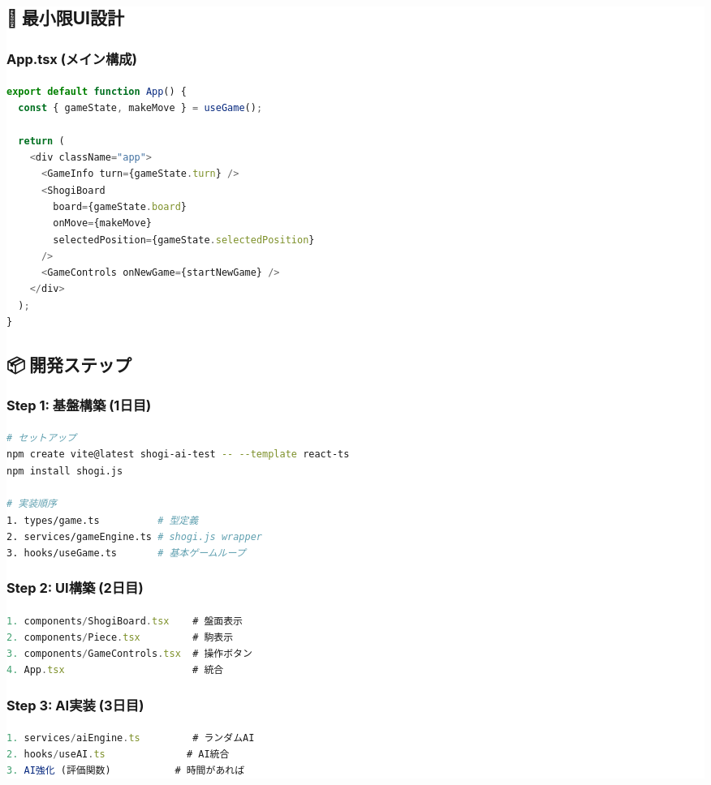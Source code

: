 ```typescript
```

## 🎨 最小限UI設計

### App.tsx (メイン構成)
```typescript
export default function App() {
  const { gameState, makeMove } = useGame();

  return (
    <div className="app">
      <GameInfo turn={gameState.turn} />
      <ShogiBoard 
        board={gameState.board}
        onMove={makeMove}
        selectedPosition={gameState.selectedPosition}
      />
      <GameControls onNewGame={startNewGame} />
    </div>
  );
}
```

## 📦 開発ステップ

### Step 1: 基盤構築 (1日目)
```bash
# セットアップ
npm create vite@latest shogi-ai-test -- --template react-ts
npm install shogi.js

# 実装順序
1. types/game.ts          # 型定義
2. services/gameEngine.ts # shogi.js wrapper
3. hooks/useGame.ts       # 基本ゲームループ
```

### Step 2: UI構築 (2日目)
```typescript
1. components/ShogiBoard.tsx    # 盤面表示
2. components/Piece.tsx         # 駒表示
3. components/GameControls.tsx  # 操作ボタン
4. App.tsx                      # 統合
```

### Step 3: AI実装 (3日目)
```typescript
1. services/aiEngine.ts         # ランダムAI
2. hooks/useAI.ts              # AI統合
3. AI強化 (評価関数)           # 時間があれば
```
